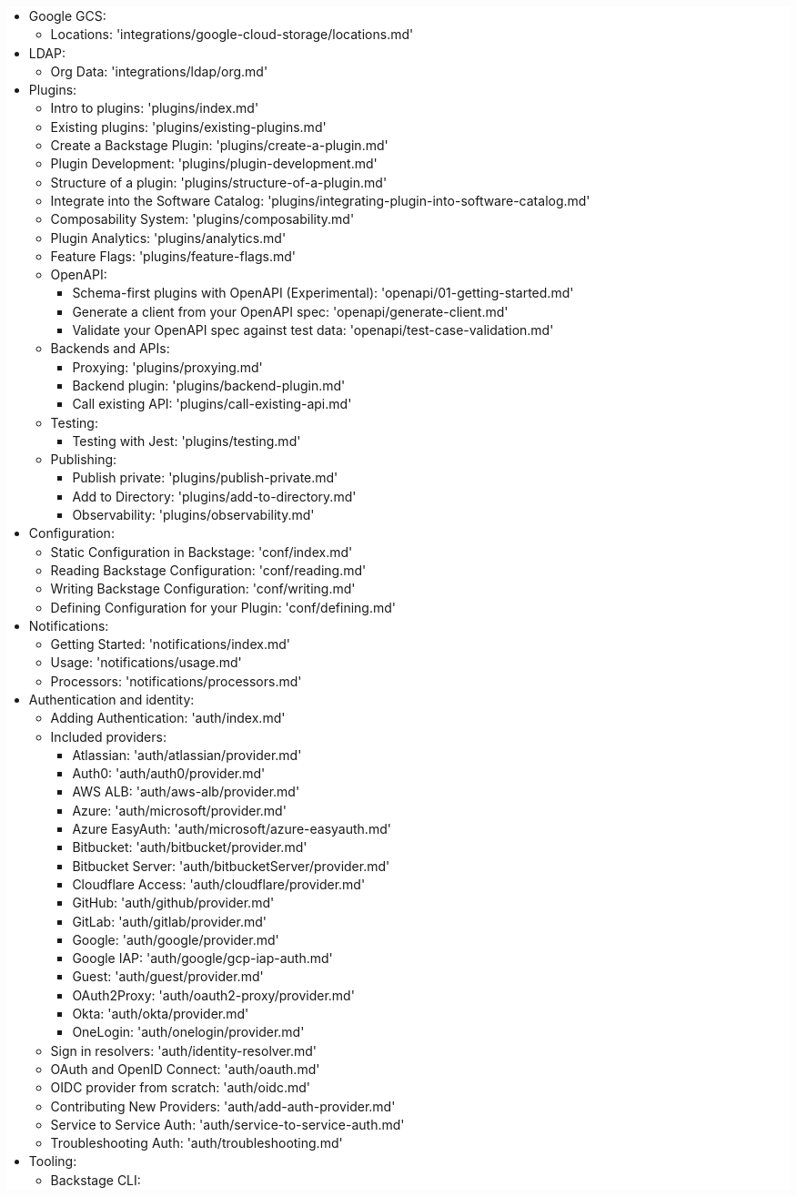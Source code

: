   - Google GCS:
    - Locations: 'integrations/google-cloud-storage/locations.md'
  - LDAP:
    - Org Data: 'integrations/ldap/org.md'
- Plugins:
  - Intro to plugins: 'plugins/index.md'
  - Existing plugins: 'plugins/existing-plugins.md'
  - Create a Backstage Plugin: 'plugins/create-a-plugin.md'
  - Plugin Development: 'plugins/plugin-development.md'
  - Structure of a plugin: 'plugins/structure-of-a-plugin.md'
  - Integrate into the Software Catalog: 'plugins/integrating-plugin-into-software-catalog.md'
  - Composability System: 'plugins/composability.md'
  - Plugin Analytics: 'plugins/analytics.md'
  - Feature Flags: 'plugins/feature-flags.md'
  - OpenAPI:
    - Schema-first plugins with OpenAPI (Experimental): 'openapi/01-getting-started.md'
    - Generate a client from your OpenAPI spec: 'openapi/generate-client.md'
    - Validate your OpenAPI spec against test data: 'openapi/test-case-validation.md'
  - Backends and APIs:
    - Proxying: 'plugins/proxying.md'
    - Backend plugin: 'plugins/backend-plugin.md'
    - Call existing API: 'plugins/call-existing-api.md'
  - Testing:
    - Testing with Jest: 'plugins/testing.md'
  - Publishing:
    - Publish private: 'plugins/publish-private.md'
    - Add to Directory: 'plugins/add-to-directory.md'
    - Observability: 'plugins/observability.md'
- Configuration:
  - Static Configuration in Backstage: 'conf/index.md'
  - Reading Backstage Configuration: 'conf/reading.md'
  - Writing Backstage Configuration: 'conf/writing.md'
  - Defining Configuration for your Plugin: 'conf/defining.md'
- Notifications:
  - Getting Started: 'notifications/index.md'
  - Usage: 'notifications/usage.md'
  - Processors: 'notifications/processors.md'
- Authentication and identity:
  - Adding Authentication: 'auth/index.md'
  - Included providers:
    - Atlassian: 'auth/atlassian/provider.md'
    - Auth0: 'auth/auth0/provider.md'
    - AWS ALB: 'auth/aws-alb/provider.md'
    - Azure: 'auth/microsoft/provider.md'
    - Azure EasyAuth: 'auth/microsoft/azure-easyauth.md'
    - Bitbucket: 'auth/bitbucket/provider.md'
    - Bitbucket Server: 'auth/bitbucketServer/provider.md'
    - Cloudflare Access: 'auth/cloudflare/provider.md'
    - GitHub: 'auth/github/provider.md'
    - GitLab: 'auth/gitlab/provider.md'
    - Google: 'auth/google/provider.md'
    - Google IAP: 'auth/google/gcp-iap-auth.md'
    - Guest: 'auth/guest/provider.md'
    - OAuth2Proxy: 'auth/oauth2-proxy/provider.md'
    - Okta: 'auth/okta/provider.md'
    - OneLogin: 'auth/onelogin/provider.md'
  - Sign in resolvers: 'auth/identity-resolver.md'
  - OAuth and OpenID Connect: 'auth/oauth.md'
  - OIDC provider from scratch: 'auth/oidc.md'
  - Contributing New Providers: 'auth/add-auth-provider.md'
  - Service to Service Auth: 'auth/service-to-service-auth.md'
  - Troubleshooting Auth: 'auth/troubleshooting.md'
- Tooling:
  - Backstage CLI: